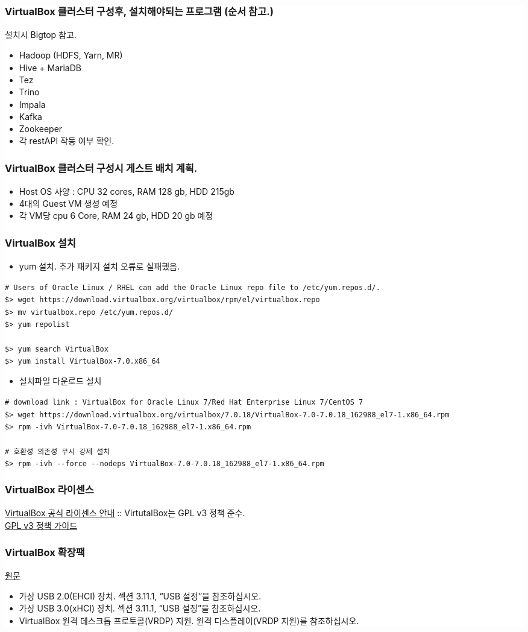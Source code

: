 ### VirtualBox 클러스터 구성후, 설치해야되는 프로그램 (순서 참고.)
 설치시 Bigtop 참고.   
* Hadoop (HDFS, Yarn, MR)
* Hive + MariaDB
* Tez
* Trino
* Impala
* Kafka
* Zookeeper  
* 각 restAPI 작동 여부 확인. 

### VirtualBox 클러스터 구성시 게스트 배치 계획.

* Host OS 사양 : CPU 32 cores, RAM 128 gb, HDD 215gb
* 4대의 Guest VM 생성 예정
* 각 VM당 cpu 6 Core, RAM 24 gb, HDD 20 gb 예정


### VirtualBox 설치

* yum 설치. 추가 패키지 설치 오류로 실패했음. 

```shell
# Users of Oracle Linux / RHEL can add ​the Oracle Linux repo file to /etc/yum.repos.d/.
$> wget https://download.virtualbox.org/virtualbox/rpm/el/virtualbox.repo
$> mv virtualbox.repo /etc/yum.repos.d/
$> yum repolist

$> yum search VirtualBox
$> yum install VirtualBox-7.0.x86_64 
```

* 설치파일 다운로드 설치

```shell
# download link : VirtualBox for Oracle Linux 7/Red Hat Enterprise Linux 7/CentOS 7
$> wget https://download.virtualbox.org/virtualbox/7.0.18/VirtualBox-7.0-7.0.18_162988_el7-1.x86_64.rpm
$> rpm -ivh VirtualBox-7.0-7.0.18_162988_el7-1.x86_64.rpm

# 호환성 의존성 무시 강제 설치 
$> rpm -ivh --force --nodeps VirtualBox-7.0-7.0.18_162988_el7-1.x86_64.rpm   
```

### VirtualBox 라이센스

[VirtualBox 공식 라이센스 안내](https://www.virtualbox.org/wiki/GPLv3) :: VirtutalBox는 GPL v3 정책 준수.  
[GPL v3 정책 가이드](https://www.gnu.org/licenses/quick-guide-gplv3.html)

### VirtualBox 확장팩  

[원문](https://docs.oracle.com/en/virtualization/virtualbox/6.0/user/intro-installing.html)  

* 가상 USB 2.0(EHCI) 장치. 섹션 3.11.1, “USB 설정”을 참조하십시오.  
* 가상 USB 3.0(xHCI) 장치. 섹션 3.11.1, “USB 설정”을 참조하십시오.  
* VirtualBox 원격 데스크톱 프로토콜(VRDP) 지원. 원격 디스플레이(VRDP 지원)를 참조하십시오.  
